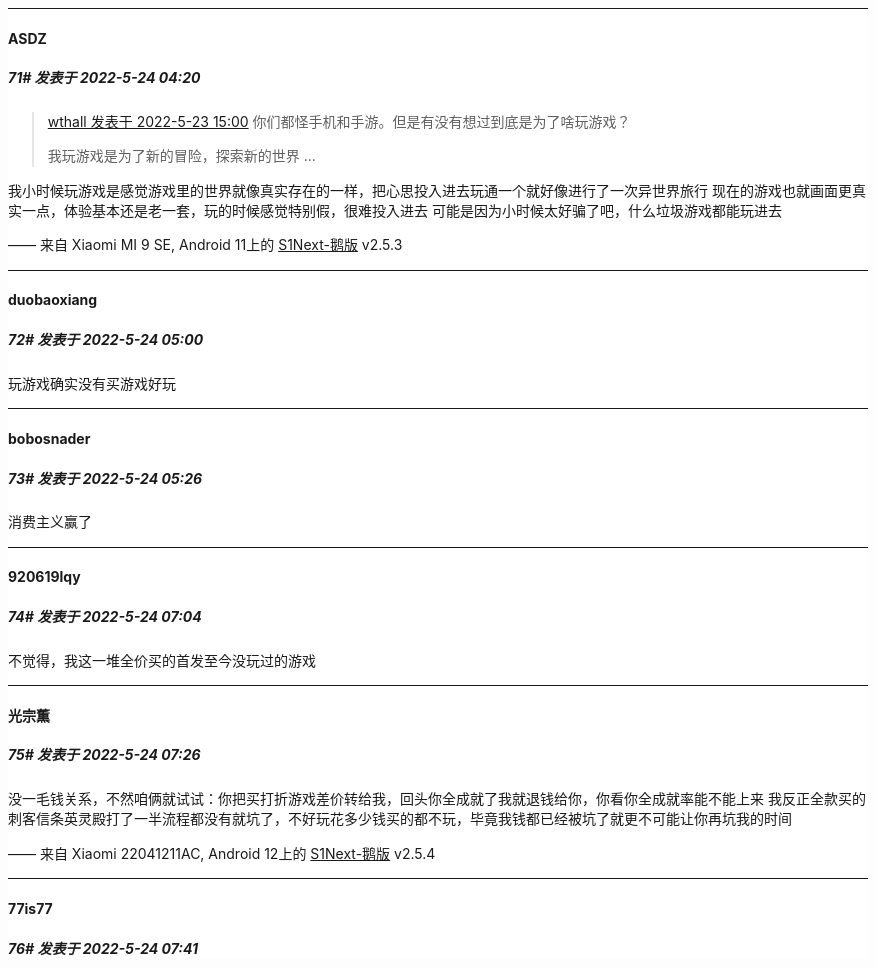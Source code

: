 *****

####  ASDZ  
##### 71#       发表于 2022-5-24 04:20

<blockquote><a href="httphttps://bbs.saraba1st.com/2b/forum.php?mod=redirect&amp;goto=findpost&amp;pid=55956426&amp;ptid=2070960" target="_blank">wthall 发表于 2022-5-23 15:00</a>
你们都怪手机和手游。但是有没有想过到底是为了啥玩游戏？

我玩游戏是为了新的冒险，探索新的世界 ...</blockquote>
我小时候玩游戏是感觉游戏里的世界就像真实存在的一样，把心思投入进去玩通一个就好像进行了一次异世界旅行
现在的游戏也就画面更真实一点，体验基本还是老一套，玩的时候感觉特别假，很难投入进去
可能是因为小时候太好骗了吧，什么垃圾游戏都能玩进去

—— 来自 Xiaomi MI 9 SE, Android 11上的 [S1Next-鹅版](https://github.com/ykrank/S1-Next/releases) v2.5.3

*****

####  duobaoxiang  
##### 72#       发表于 2022-5-24 05:00

玩游戏确实没有买游戏好玩

*****

####  bobosnader  
##### 73#       发表于 2022-5-24 05:26

消费主义赢了



*****

####  920619lqy  
##### 74#       发表于 2022-5-24 07:04

不觉得，我这一堆全价买的首发至今没玩过的游戏



*****

####  光宗薫  
##### 75#       发表于 2022-5-24 07:26

没一毛钱关系，不然咱俩就试试：你把买打折游戏差价转给我，回头你全成就了我就退钱给你，你看你全成就率能不能上来
我反正全款买的刺客信条英灵殿打了一半流程都没有就坑了，不好玩花多少钱买的都不玩，毕竟我钱都已经被坑了就更不可能让你再坑我的时间

—— 来自 Xiaomi 22041211AC, Android 12上的 [S1Next-鹅版](https://github.com/ykrank/S1-Next/releases) v2.5.4



*****

####  77is77  
##### 76#       发表于 2022-5-24 07:41
